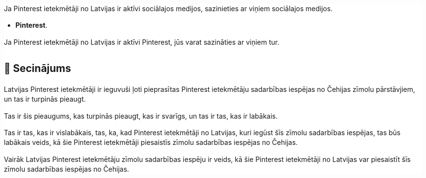 Ja Pinterest ietekmētāji no Latvijas ir aktīvi sociālajos medijos, sazinieties ar viņiem sociālajos medijos.

- **Pinterest**.

Ja Pinterest ietekmētāji no Latvijas ir aktīvi Pinterest, jūs varat sazināties ar viņiem tur.

## 📢 Secinājums

Latvijas Pinterest ietekmētāji ir ieguvuši ļoti pieprasītas Pinterest ietekmētāju sadarbības iespējas no Čehijas zīmolu pārstāvjiem, un tas ir turpinās pieaugt.

Tas ir šis pieaugums, kas turpinās pieaugt, kas ir svarīgs, un tas ir tas, kas ir labākais. 

Tas ir tas, kas ir vislabākais, tas, ka, kad Pinterest ietekmētāji no Latvijas, kuri iegūst šīs zīmolu sadarbības iespējas, tas būs labākais veids, kā šie Pinterest ietekmētāji piesaistīs zīmolu sadarbības iespējas no Čehijas.

Vairāk Latvijas Pinterest ietekmētāju zīmolu sadarbības iespēju ir veids, kā šie Pinterest ietekmētāji no Latvijas var piesaistīt šīs zīmolu sadarbības iespējas no Čehijas.